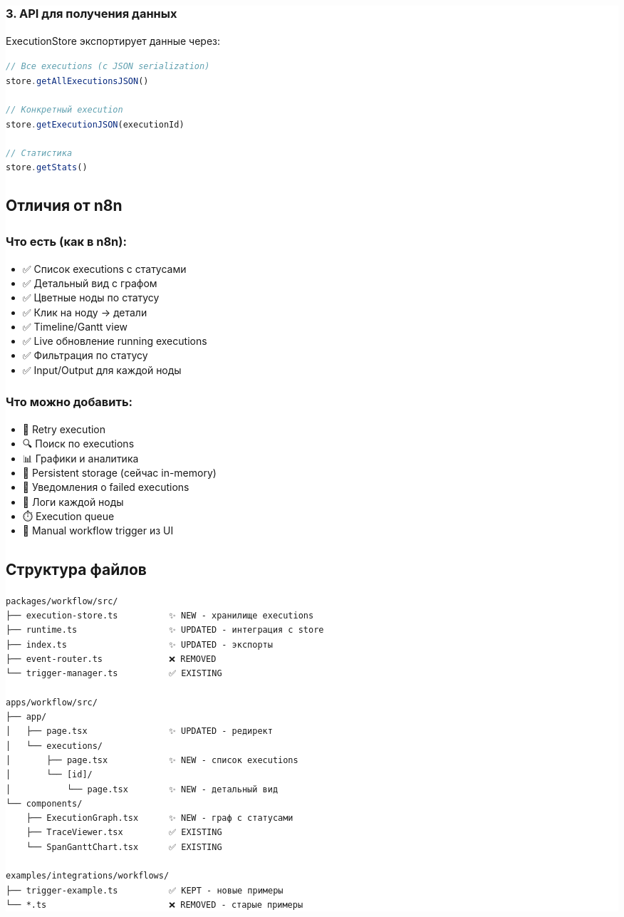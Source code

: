 ### 3. API для получения данных
ExecutionStore экспортирует данные через:
```typescript
// Все executions (с JSON serialization)
store.getAllExecutionsJSON()

// Конкретный execution
store.getExecutionJSON(executionId)

// Статистика
store.getStats()
```

## Отличия от n8n

### Что есть (как в n8n):
- ✅ Список executions с статусами
- ✅ Детальный вид с графом
- ✅ Цветные ноды по статусу
- ✅ Клик на ноду → детали
- ✅ Timeline/Gantt view
- ✅ Live обновление running executions
- ✅ Фильтрация по статусу
- ✅ Input/Output для каждой ноды

### Что можно добавить:
- 🔄 Retry execution
- 🔍 Поиск по executions
- 📊 Графики и аналитика
- 💾 Persistent storage (сейчас in-memory)
- 🔔 Уведомления о failed executions
- 📝 Логи каждой ноды
- ⏱️ Execution queue
- 🎯 Manual workflow trigger из UI

## Структура файлов

```
packages/workflow/src/
├── execution-store.ts          ✨ NEW - хранилище executions
├── runtime.ts                  ✨ UPDATED - интеграция с store
├── index.ts                    ✨ UPDATED - экспорты
├── event-router.ts             ❌ REMOVED
└── trigger-manager.ts          ✅ EXISTING

apps/workflow/src/
├── app/
│   ├── page.tsx                ✨ UPDATED - редирект
│   └── executions/
│       ├── page.tsx            ✨ NEW - список executions
│       └── [id]/
│           └── page.tsx        ✨ NEW - детальный вид
└── components/
    ├── ExecutionGraph.tsx      ✨ NEW - граф с статусами
    ├── TraceViewer.tsx         ✅ EXISTING
    └── SpanGanttChart.tsx      ✅ EXISTING

examples/integrations/workflows/
├── trigger-example.ts          ✅ KEPT - новые примеры
└── *.ts                        ❌ REMOVED - старые примеры
```
